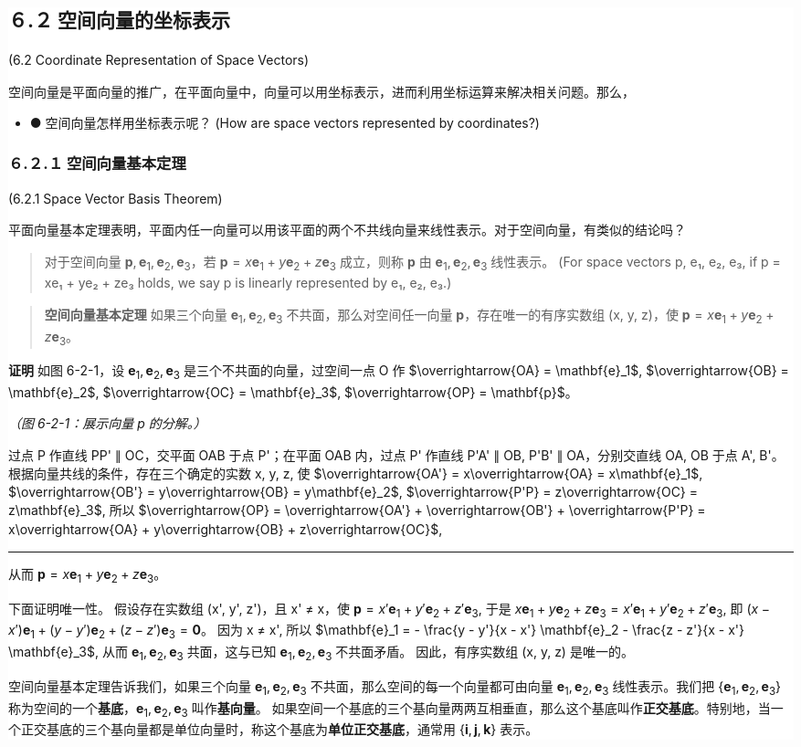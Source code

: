 ## **６.２ 空间向量的坐标表示**
(6.2 Coordinate Representation of Space Vectors)

空间向量是平面向量的推广，在平面向量中，向量可以用坐标表示，进而利用坐标运算来解决相关问题。那么，
*   ● 空间向量怎样用坐标表示呢？ (How are space vectors represented by coordinates?)

### **６.２.１ 空间向量基本定理**
(6.2.1 Space Vector Basis Theorem)

平面向量基本定理表明，平面内任一向量可以用该平面的两个不共线向量来线性表示。对于空间向量，有类似的结论吗？

> 对于空间向量 $\mathbf{p}, \mathbf{e}_1, \mathbf{e}_2, \mathbf{e}_3$，若 $\mathbf{p} = x\mathbf{e}_1 + y\mathbf{e}_2 + z\mathbf{e}_3$ 成立，则称 $\mathbf{p}$ 由 $\mathbf{e}_1, \mathbf{e}_2, \mathbf{e}_3$ 线性表示。
> (For space vectors p, e₁, e₂, e₃, if p = xe₁ + ye₂ + ze₃ holds, we say p is linearly represented by e₁, e₂, e₃.)

> **空间向量基本定理**
> 如果三个向量 $\mathbf{e}_1, \mathbf{e}_2, \mathbf{e}_3$ 不共面，那么对空间任一向量 $\mathbf{p}$，存在唯一的有序实数组 (x, y, z)，使
> $\mathbf{p} = x\mathbf{e}_1 + y\mathbf{e}_2 + z\mathbf{e}_3$。

**证明** 如图 6-2-1，设 $\mathbf{e}_1, \mathbf{e}_2, \mathbf{e}_3$ 是三个不共面的向量，过空间一点 O 作 $\overrightarrow{OA} = \mathbf{e}_1$, $\overrightarrow{OB} = \mathbf{e}_2$, $\overrightarrow{OC} = \mathbf{e}_3$, $\overrightarrow{OP} = \mathbf{p}$。

*（图 6-2-1：展示向量 p 的分解。）*

过点 P 作直线 PP' ∥ OC，交平面 OAB 于点 P'；在平面 OAB 内，过点 P' 作直线 P'A' ∥ OB, P'B' ∥ OA，分别交直线 OA, OB 于点 A', B'。根据向量共线的条件，存在三个确定的实数 x, y, z, 使
$\overrightarrow{OA'} = x\overrightarrow{OA} = x\mathbf{e}_1$,
$\overrightarrow{OB'} = y\overrightarrow{OB} = y\mathbf{e}_2$,
$\overrightarrow{P'P} = z\overrightarrow{OC} = z\mathbf{e}_3$,
所以 $\overrightarrow{OP} = \overrightarrow{OA'} + \overrightarrow{OB'} + \overrightarrow{P'P} = x\overrightarrow{OA} + y\overrightarrow{OB} + z\overrightarrow{OC}$,

---

从而
$\mathbf{p} = x\mathbf{e}_1 + y\mathbf{e}_2 + z\mathbf{e}_3$。

下面证明唯一性。
假设存在实数组 (x', y', z')，且 x' ≠ x，使
$\mathbf{p} = x'\mathbf{e}_1 + y'\mathbf{e}_2 + z'\mathbf{e}_3$,
于是 $x\mathbf{e}_1 + y\mathbf{e}_2 + z\mathbf{e}_3 = x'\mathbf{e}_1 + y'\mathbf{e}_2 + z'\mathbf{e}_3$,
即 $(x - x')\mathbf{e}_1 + (y - y')\mathbf{e}_2 + (z - z')\mathbf{e}_3 = \mathbf{0}$。
因为 x ≠ x',
所以 $\mathbf{e}_1 = - \frac{y - y'}{x - x'} \mathbf{e}_2 - \frac{z - z'}{x - x'} \mathbf{e}_3$,
从而 $\mathbf{e}_1, \mathbf{e}_2, \mathbf{e}_3$ 共面，这与已知 $\mathbf{e}_1, \mathbf{e}_2, \mathbf{e}_3$ 不共面矛盾。
因此，有序实数组 (x, y, z) 是唯一的。

空间向量基本定理告诉我们，如果三个向量 $\mathbf{e}_1, \mathbf{e}_2, \mathbf{e}_3$ 不共面，那么空间的每一个向量都可由向量 $\mathbf{e}_1, \mathbf{e}_2, \mathbf{e}_3$ 线性表示。我们把 $\{\mathbf{e}_1, \mathbf{e}_2, \mathbf{e}_3\}$ 称为空间的一个**基底**，$\mathbf{e}_1, \mathbf{e}_2, \mathbf{e}_3$ 叫作**基向量**。
如果空间一个基底的三个基向量两两互相垂直，那么这个基底叫作**正交基底**。特别地，当一个正交基底的三个基向量都是单位向量时，称这个基底为**单位正交基底**，通常用 $\{\mathbf{i}, \mathbf{j}, \mathbf{k}\}$ 表示。
